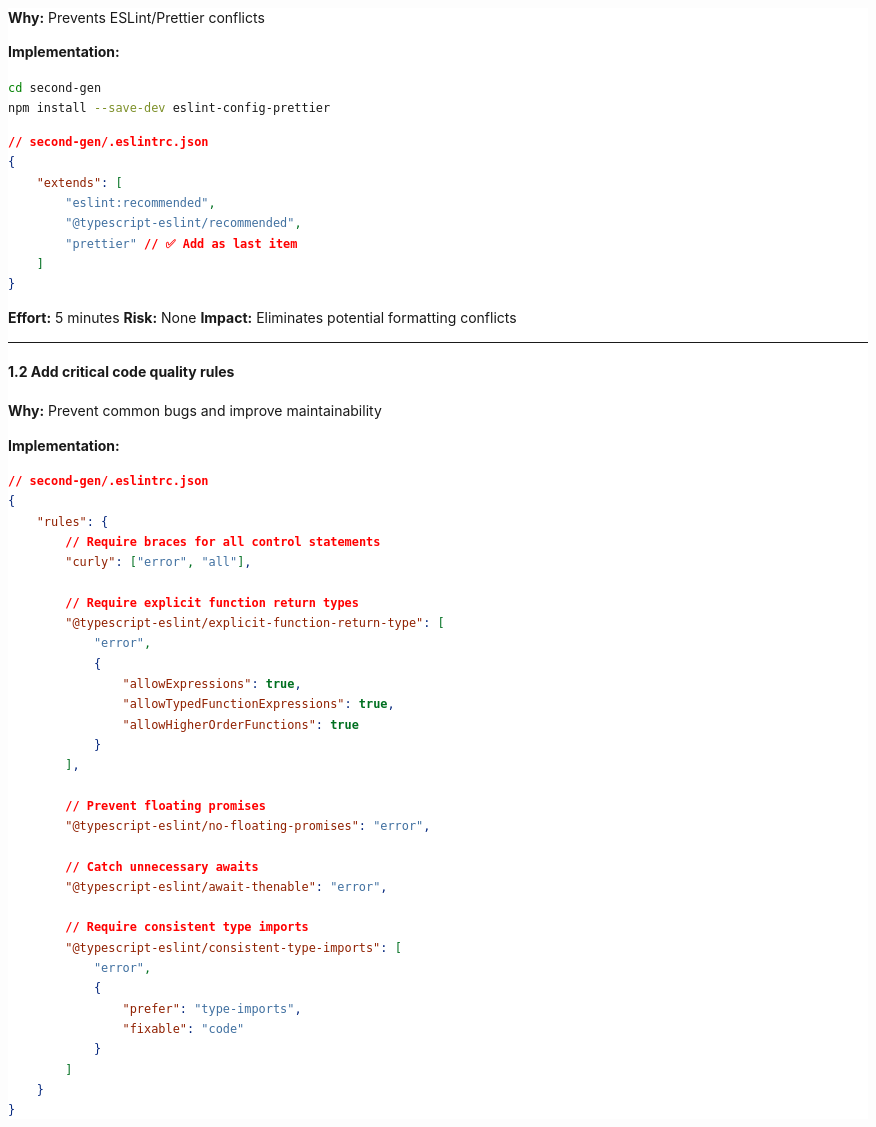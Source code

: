 **Why:** Prevents ESLint/Prettier conflicts

**Implementation:**

```bash
cd second-gen
npm install --save-dev eslint-config-prettier
```

```json
// second-gen/.eslintrc.json
{
    "extends": [
        "eslint:recommended",
        "@typescript-eslint/recommended",
        "prettier" // ✅ Add as last item
    ]
}
```

**Effort:** 5 minutes
**Risk:** None
**Impact:** Eliminates potential formatting conflicts

---

#### 1.2 Add critical code quality rules

**Why:** Prevent common bugs and improve maintainability

**Implementation:**

```json
// second-gen/.eslintrc.json
{
    "rules": {
        // Require braces for all control statements
        "curly": ["error", "all"],

        // Require explicit function return types
        "@typescript-eslint/explicit-function-return-type": [
            "error",
            {
                "allowExpressions": true,
                "allowTypedFunctionExpressions": true,
                "allowHigherOrderFunctions": true
            }
        ],

        // Prevent floating promises
        "@typescript-eslint/no-floating-promises": "error",

        // Catch unnecessary awaits
        "@typescript-eslint/await-thenable": "error",

        // Require consistent type imports
        "@typescript-eslint/consistent-type-imports": [
            "error",
            {
                "prefer": "type-imports",
                "fixable": "code"
            }
        ]
    }
}
```
